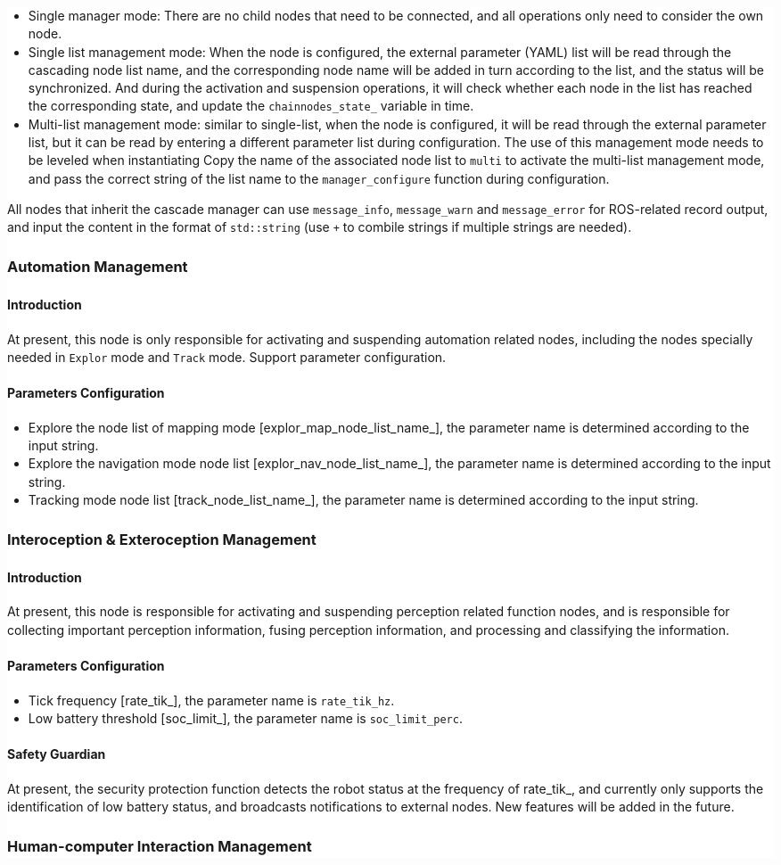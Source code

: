 - Single manager mode: There are no child nodes that need to be connected, and all operations only need to consider the own node.
- Single list management mode: When the node is configured, the external parameter (YAML) list will be read through the cascading node list name, and the corresponding node name will be added in turn according to the list, and the status will be synchronized. And during the activation and suspension operations, it will check whether each node in the list has reached the corresponding state, and update the `chainnodes_state_` variable in time.
- Multi-list management mode: similar to single-list, when the node is configured, it will be read through the external parameter list, but it can be read by entering a different parameter list during configuration. The use of this management mode needs to be leveled when instantiating Copy the name of the associated node list to `multi` to activate the multi-list management mode, and pass the correct string of the list name to the `manager_configure` function during configuration.

All nodes that inherit the cascade manager can use `message_info`, `message_warn` and `message_error` for ROS-related record output, and input the content in the format of `std::string` (use `+` to combile strings if multiple strings are needed).

### **Automation Management**

#### **Introduction**

At present, this node is only responsible for activating and suspending automation related nodes, including the nodes specially needed in `Explor` mode and `Track` mode. Support parameter configuration.

#### **Parameters Configuration**

- Explore the node list of mapping mode [explor_map_node_list_name_], the parameter name is determined according to the input string.
- Explore the navigation mode node list [explor_nav_node_list_name_], the parameter name is determined according to the input string.
- Tracking mode node list [track_node_list_name_], the parameter name is determined according to the input string.

### **Interoception & Exteroception Management**

#### **Introduction**

At present, this node is responsible for activating and suspending perception related function nodes, and is responsible for collecting important perception information, fusing perception information, and processing and classifying the information.

#### **Parameters Configuration**

- Tick ​​frequency [rate_tik_], the parameter name is `rate_tik_hz`.
- Low battery threshold [soc_limit_], the parameter name is `soc_limit_perc`.

#### Safety Guardian

At present, the security protection function detects the robot status at the frequency of rate_tik_, and currently only supports the identification of low battery status, and broadcasts notifications to external nodes. New features will be added in the future.

### **Human-computer Interaction Management**
